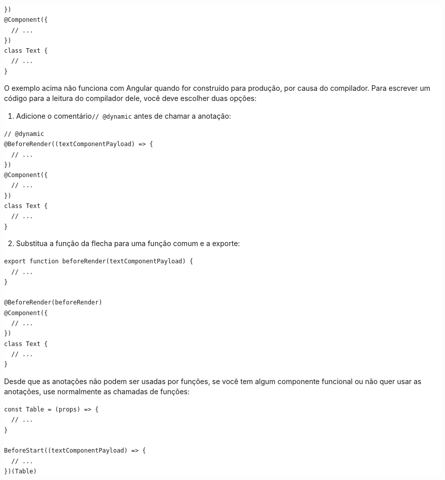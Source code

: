 ```text
})
@Component({
  // ...
})
class Text {
  // ...
}
```

O exemplo acima não funciona com Angular quando for construído para produção, por causa do compilador. Para escrever um código para a leitura do compilador dele, você deve escolher duas opções:

1. Adicione o comentário`// @dynamic` antes de chamar a anotação:

```text
// @dynamic
@BeforeRender((textComponentPayload) => {
  // ...
})
@Component({
  // ...
})
class Text {
  // ...
}
```

2. Substitua a função da flecha para uma função comum e a exporte:

```text
export function beforeRender(textComponentPayload) {
  // ...
}

@BeforeRender(beforeRender)
@Component({
  // ...
})
class Text {
  // ...
}
```

Desde que as anotações não podem ser usadas por funções, se você tem algum componente funcional ou não quer usar as anotações, use normalmente as chamadas de funções:

```text
const Table = (props) => {
  // ...
}

BeforeStart((textComponentPayload) => {
  // ...
})(Table)
```
